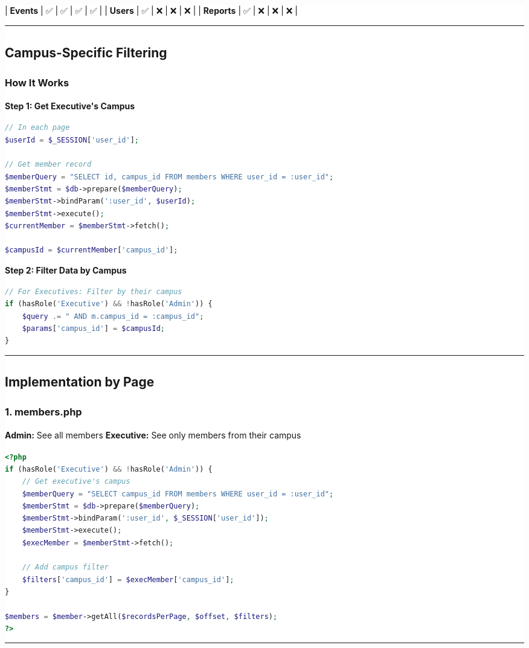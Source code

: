 | **Events** | ✅ | ✅ | ✅ | ✅ |
| **Users** | ✅ | ❌ | ❌ | ❌ |
| **Reports** | ✅ | ❌ | ❌ | ❌ |

---

## Campus-Specific Filtering

### **How It Works**

**Step 1: Get Executive's Campus**
```php
// In each page
$userId = $_SESSION['user_id'];

// Get member record
$memberQuery = "SELECT id, campus_id FROM members WHERE user_id = :user_id";
$memberStmt = $db->prepare($memberQuery);
$memberStmt->bindParam(':user_id', $userId);
$memberStmt->execute();
$currentMember = $memberStmt->fetch();

$campusId = $currentMember['campus_id'];
```

**Step 2: Filter Data by Campus**
```php
// For Executives: Filter by their campus
if (hasRole('Executive') && !hasRole('Admin')) {
    $query .= " AND m.campus_id = :campus_id";
    $params['campus_id'] = $campusId;
}
```

---

## Implementation by Page

### **1. members.php**

**Admin:** See all members
**Executive:** See only members from their campus

```php
<?php
if (hasRole('Executive') && !hasRole('Admin')) {
    // Get executive's campus
    $memberQuery = "SELECT campus_id FROM members WHERE user_id = :user_id";
    $memberStmt = $db->prepare($memberQuery);
    $memberStmt->bindParam(':user_id', $_SESSION['user_id']);
    $memberStmt->execute();
    $execMember = $memberStmt->fetch();
    
    // Add campus filter
    $filters['campus_id'] = $execMember['campus_id'];
}

$members = $member->getAll($recordsPerPage, $offset, $filters);
?>
```

---